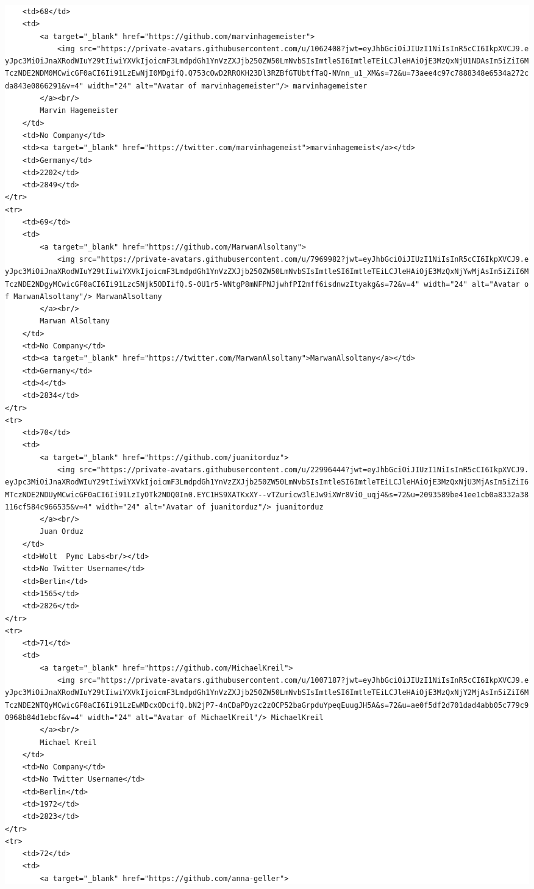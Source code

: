 		<td>68</td>
		<td>
			<a target="_blank" href="https://github.com/marvinhagemeister">
				<img src="https://private-avatars.githubusercontent.com/u/1062408?jwt=eyJhbGciOiJIUzI1NiIsInR5cCI6IkpXVCJ9.eyJpc3MiOiJnaXRodWIuY29tIiwiYXVkIjoicmF3LmdpdGh1YnVzZXJjb250ZW50LmNvbSIsImtleSI6ImtleTEiLCJleHAiOjE3MzQxNjU1NDAsIm5iZiI6MTczNDE2NDM0MCwicGF0aCI6Ii91LzEwNjI0MDgifQ.Q753cOwD2RROKH23Dl3RZBfGTUbtfTaQ-NVnn_u1_XM&s=72&u=73aee4c97c7888348e6534a272cda843e0866291&v=4" width="24" alt="Avatar of marvinhagemeister"/> marvinhagemeister
			</a><br/>
			Marvin Hagemeister
		</td>
		<td>No Company</td>
		<td><a target="_blank" href="https://twitter.com/marvinhagemeist">marvinhagemeist</a></td>
		<td>Germany</td>
		<td>2202</td>
		<td>2849</td>
	</tr>
	<tr>
		<td>69</td>
		<td>
			<a target="_blank" href="https://github.com/MarwanAlsoltany">
				<img src="https://private-avatars.githubusercontent.com/u/7969982?jwt=eyJhbGciOiJIUzI1NiIsInR5cCI6IkpXVCJ9.eyJpc3MiOiJnaXRodWIuY29tIiwiYXVkIjoicmF3LmdpdGh1YnVzZXJjb250ZW50LmNvbSIsImtleSI6ImtleTEiLCJleHAiOjE3MzQxNjYwMjAsIm5iZiI6MTczNDE2NDgyMCwicGF0aCI6Ii91Lzc5Njk5ODIifQ.S-0U1r5-WNtgP8mNFPNJjwhfPI2mff6isdnwzItyakg&s=72&v=4" width="24" alt="Avatar of MarwanAlsoltany"/> MarwanAlsoltany
			</a><br/>
			Marwan AlSoltany
		</td>
		<td>No Company</td>
		<td><a target="_blank" href="https://twitter.com/MarwanAlsoltany">MarwanAlsoltany</a></td>
		<td>Germany</td>
		<td>4</td>
		<td>2834</td>
	</tr>
	<tr>
		<td>70</td>
		<td>
			<a target="_blank" href="https://github.com/juanitorduz">
				<img src="https://private-avatars.githubusercontent.com/u/22996444?jwt=eyJhbGciOiJIUzI1NiIsInR5cCI6IkpXVCJ9.eyJpc3MiOiJnaXRodWIuY29tIiwiYXVkIjoicmF3LmdpdGh1YnVzZXJjb250ZW50LmNvbSIsImtleSI6ImtleTEiLCJleHAiOjE3MzQxNjU3MjAsIm5iZiI6MTczNDE2NDUyMCwicGF0aCI6Ii91LzIyOTk2NDQ0In0.EYC1HS9XATKxXY--vTZuricw3lEJw9iXWr8ViO_uqj4&s=72&u=2093589be41ee1cb0a8332a38116cf584c966535&v=4" width="24" alt="Avatar of juanitorduz"/> juanitorduz
			</a><br/>
			Juan Orduz
		</td>
		<td>Wolt  Pymc Labs<br/></td>
		<td>No Twitter Username</td>
		<td>Berlin</td>
		<td>1565</td>
		<td>2826</td>
	</tr>
	<tr>
		<td>71</td>
		<td>
			<a target="_blank" href="https://github.com/MichaelKreil">
				<img src="https://private-avatars.githubusercontent.com/u/1007187?jwt=eyJhbGciOiJIUzI1NiIsInR5cCI6IkpXVCJ9.eyJpc3MiOiJnaXRodWIuY29tIiwiYXVkIjoicmF3LmdpdGh1YnVzZXJjb250ZW50LmNvbSIsImtleSI6ImtleTEiLCJleHAiOjE3MzQxNjY2MjAsIm5iZiI6MTczNDE2NTQyMCwicGF0aCI6Ii91LzEwMDcxODcifQ.bN2jP7-4nCDaPDyzc2zOCP52baGrpduYpeqEuugJH5A&s=72&u=ae0f5df2d701dad4abb05c779c90968b84d1ebcf&v=4" width="24" alt="Avatar of MichaelKreil"/> MichaelKreil
			</a><br/>
			Michael Kreil
		</td>
		<td>No Company</td>
		<td>No Twitter Username</td>
		<td>Berlin</td>
		<td>1972</td>
		<td>2823</td>
	</tr>
	<tr>
		<td>72</td>
		<td>
			<a target="_blank" href="https://github.com/anna-geller">
